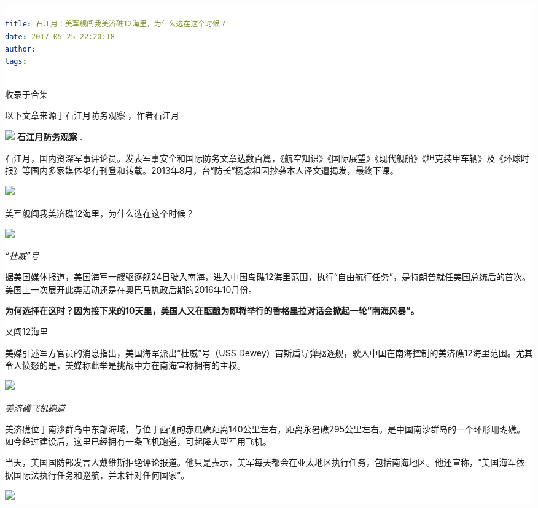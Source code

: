```yaml
---
title: 石江月：美军舰闯我美济礁12海里，为什么选在这个时候？
date: 2017-05-25 22:20:18
author: 
tags: 
---
```



收录于合集

以下文章来源于石江月防务观察 ，作者石江月

![](/images/4277/2.png) **石江月防务观察** .

石江月，国内资深军事评论员。发表军事安全和国际防务文章达数百篇，《航空知识》《国际展望》《现代舰船》《坦克装甲车辆》及《环球时报》等国内多家媒体都有刊登和转载。2013年8月，台“防长”杨念祖因抄袭本人译文遭揭发，最终下课。

![](/images/4277/3.png)  

  

美军舰闯我美济礁12海里，为什么选在这个时候？

  

![](/images/4277/4.jpeg)

 _“杜威”号_

  

据美国媒体报道，美国海军一艘驱逐舰24日驶入南海，进入中国岛礁12海里范围，执行“自由航行任务”，是特朗普就任美国总统后的首次。美国上一次展开此类活动还是在奥巴马执政后期的2016年10月份。

  

 **为何选择在这时？因为接下来的10天里，美国人又在酝酿为即将举行的香格里拉对话会掀起一轮“南海风暴”。**

  

又闯12海里

  

  

美媒引述军方官员的消息指出，美国海军派出“杜威”号（USS
Dewey）宙斯盾导弹驱逐舰，驶入中国在南海控制的美济礁12海里范围。尤其令人愤怒的是，美媒称此举是挑战中方在南海宣称拥有的主权。

![](/images/4277/5.jpeg)

 _美济礁飞机跑道_

  

美济礁位于南沙群岛中东部海域，与位于西侧的赤瓜礁距离140公里左右，距离永暑礁295公里左右。是中国南沙群岛的一个环形珊瑚礁。如今经过建设后，这里已经拥有一条飞机跑道，可起降大型军用飞机。

  

当天，美国国防部发言人戴维斯拒绝评论报道。他只是表示，美军每天都会在亚太地区执行任务，包括南海地区。他还宣称，“美国海军依据国际法执行任务和巡航，并未针对任何国家”。

  

![](/images/4277/6.jpeg)
